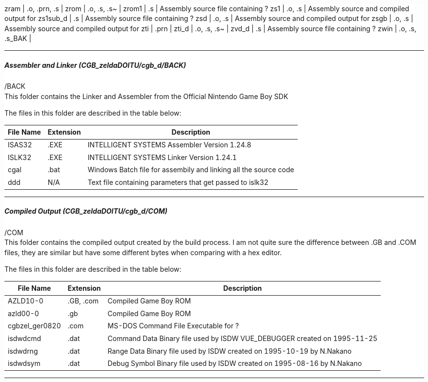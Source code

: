 zram | .o, .prn, .s | 
zrom | .o, .s, .s~ | 
zrom1 | .s | Assembly source file containing ?
zs1 | .o, .s | Assembly source and compiled output for 
zs1sub_d | .s | Assembly source file containing ?
zsd | .o, .s | Assembly source and compiled output for 
zsgb | .o, .s | Assembly source and compiled output for 
zti | .prn | 
zti_d | .o, .s, .s~ | 
zvd_d | .s | Assembly source file containing ?
zwin | .o, .s, .s_BAK | 

---
##### Assembler and Linker (CGB_zeldaDOITU/cgb_d/BACK)
<section class="postSection">
  <div class="css-folder css-folder-left wow slideInLeft postImage">/BACK</div>
  <div markdown="1" class="rr-post-markdown">
 This folder contains the Linker and Assembler from the Official Nintendo Game Boy SDK

  </div>
</section>

The files in this folder are described in the table below:

File Name | Extension | Description
---|---|---
ISAS32 | .EXE | INTELLIGENT SYSTEMS Assembler Version 1.24.8
ISLK32 | .EXE | INTELLIGENT SYSTEMS Linker Version 1.24.1
cgal | .bat | Windows Batch file for assembily and linking all the source code
ddd | N/A | Text file containing parameters that get passed to islk32

---
##### Compiled Output (CGB_zeldaDOITU/cgb_d/COM)
<section class="postSection">
  <div class="css-folder css-folder-left wow slideInLeft postImage">/COM</div>
  <div markdown="1" class="rr-post-markdown">
 This folder contains the compiled output created by the build process. I am not quite sure the difference between .GB and .COM files, they are similar but have some different bytes when comparing with a hex editor.

  </div>
</section>


The files in this folder are described in the table below:

File Name | Extension | Description
---|---|---
AZLD10-0 | .GB, .com | Compiled Game Boy ROM
azld00-0 | .gb | Compiled Game Boy ROM
cgbzel_ger0820 | .com | MS-DOS Command File Executable for ?
isdwdcmd | .dat | Command Data Binary file used by ISDW VUE_DEBUGGER created on 1995-11-25 
isdwdrng | .dat | Range Data Binary file used by ISDW created on 1995-10-19 by N.Nakano
isdwdsym | .dat | Debug Symbol Binary file used by ISDW created on 1995-08-16 by N.Nakano

---